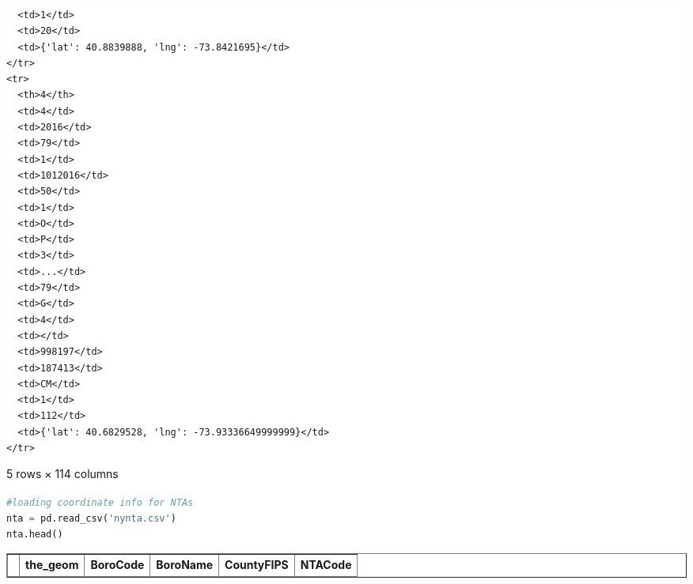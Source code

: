       <td>1</td>
      <td>20</td>
      <td>{'lat': 40.8839888, 'lng': -73.8421695}</td>
    </tr>
    <tr>
      <th>4</th>
      <td>4</td>
      <td>2016</td>
      <td>79</td>
      <td>1</td>
      <td>1012016</td>
      <td>50</td>
      <td>1</td>
      <td>O</td>
      <td>P</td>
      <td>3</td>
      <td>...</td>
      <td>79</td>
      <td>G</td>
      <td>4</td>
      <td></td>
      <td>998197</td>
      <td>187413</td>
      <td>CM</td>
      <td>1</td>
      <td>112</td>
      <td>{'lat': 40.6829528, 'lng': -73.93336649999999}</td>
    </tr>
  </tbody>
</table>
<p>5 rows × 114 columns</p>
</div>




```python
#loading coordinate info for NTAs
nta = pd.read_csv('nynta.csv')
nta.head()
```




<div>
<style scoped>
    .dataframe tbody tr th:only-of-type {
        vertical-align: middle;
    }

    .dataframe tbody tr th {
        vertical-align: top;
    }

    .dataframe thead th {
        text-align: right;
    }
</style>
<table border="1" class="dataframe">
  <thead>
    <tr style="text-align: right;">
      <th></th>
      <th>the_geom</th>
      <th>BoroCode</th>
      <th>BoroName</th>
      <th>CountyFIPS</th>
      <th>NTACode</th>